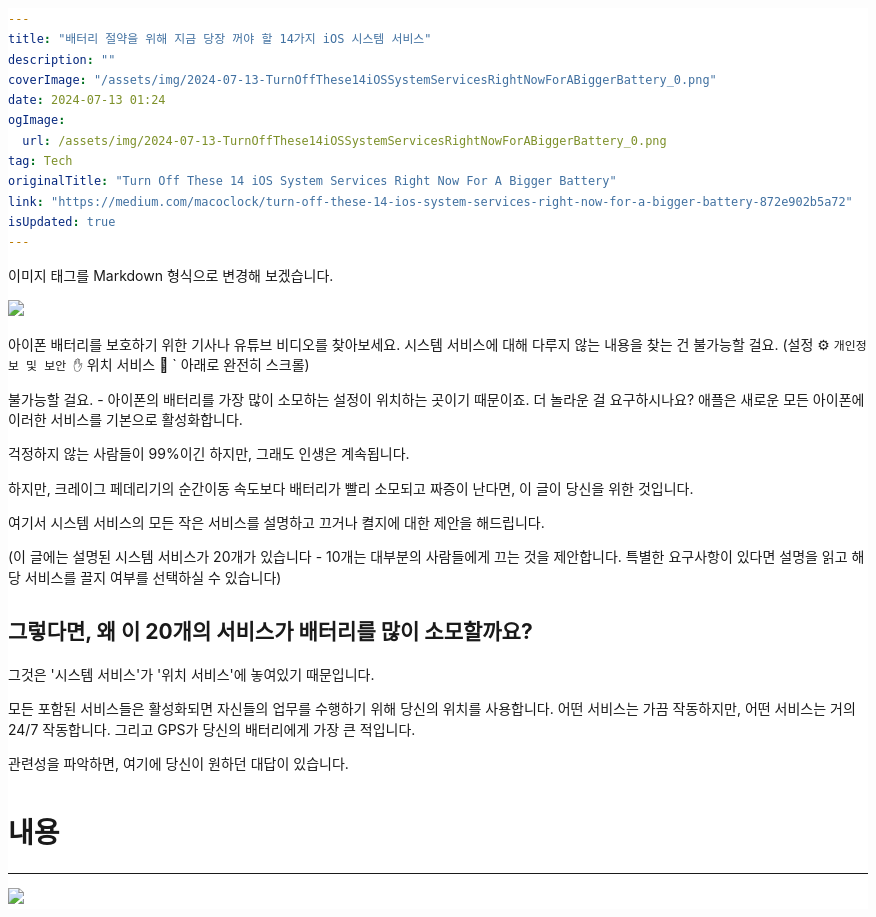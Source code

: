 ```yaml
---
title: "배터리 절약을 위해 지금 당장 꺼야 할 14가지 iOS 시스템 서비스"
description: ""
coverImage: "/assets/img/2024-07-13-TurnOffThese14iOSSystemServicesRightNowForABiggerBattery_0.png"
date: 2024-07-13 01:24
ogImage:
  url: /assets/img/2024-07-13-TurnOffThese14iOSSystemServicesRightNowForABiggerBattery_0.png
tag: Tech
originalTitle: "Turn Off These 14 iOS System Services Right Now For A Bigger Battery"
link: "https://medium.com/macoclock/turn-off-these-14-ios-system-services-right-now-for-a-bigger-battery-872e902b5a72"
isUpdated: true
---
```


이미지 태그를 Markdown 형식으로 변경해 보겠습니다.

![](/assets/img/2024-07-13-TurnOffThese14iOSSystemServicesRightNowForABiggerBattery_0.png)

아이폰 배터리를 보호하기 위한 기사나 유튜브 비디오를 찾아보세요. 시스템 서비스에 대해 다루지 않는 내용을 찾는 건 불가능할 걸요. (설정 ⚙️ `개인정보 및 보안 ✋` 위치 서비스 📍 ` 아래로 완전히 스크롤)

불가능할 걸요. - 아이폰의 배터리를 가장 많이 소모하는 설정이 위치하는 곳이기 때문이죠. 더 놀라운 걸 요구하시나요? 애플은 새로운 모든 아이폰에 이러한 서비스를 기본으로 활성화합니다.

걱정하지 않는 사람들이 99%이긴 하지만, 그래도 인생은 계속됩니다.

<div class="content-ad"></div>

하지만, 크레이그 페데리기의 순간이동 속도보다 배터리가 빨리 소모되고 짜증이 난다면, 이 글이 당신을 위한 것입니다.

여기서 시스템 서비스의 모든 작은 서비스를 설명하고 끄거나 켤지에 대한 제안을 해드립니다.

(이 글에는 설명된 시스템 서비스가 20개가 있습니다 - 10개는 대부분의 사람들에게 끄는 것을 제안합니다. 특별한 요구사항이 있다면 설명을 읽고 해당 서비스를 끌지 여부를 선택하실 수 있습니다)

## 그렇다면, 왜 이 20개의 서비스가 배터리를 많이 소모할까요?

<div class="content-ad"></div>

그것은 '시스템 서비스'가 '위치 서비스'에 놓여있기 때문입니다.

모든 포함된 서비스들은 활성화되면 자신들의 업무를 수행하기 위해 당신의 위치를 사용합니다. 어떤 서비스는 가끔 작동하지만, 어떤 서비스는 거의 24/7 작동합니다. 그리고 GPS가 당신의 배터리에게 가장 큰 적입니다.

관련성을 파악하면, 여기에 당신이 원하던 대답이 있습니다.

# 내용

<div class="content-ad"></div>

---

<img src="/assets/img/2024-07-13-TurnOffThese14iOSSystemServicesRightNowForABiggerBattery_1.png" />
